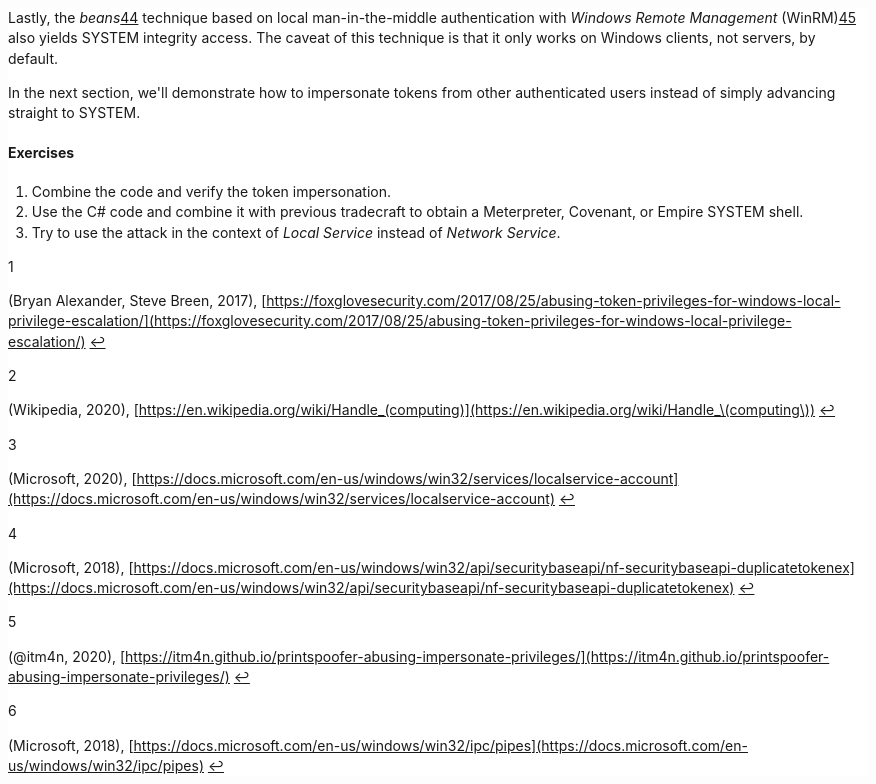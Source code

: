 Lastly, the _beans_[44](https://portal.offsec.com/courses/pen-200-44065/learning/vulnerability-scanning-48659/wrapping-up-48703/wrapping-up-48710#fn-local_id_5353-44) technique based on local man-in-the-middle authentication with _Windows Remote Management_ (WinRM)[45](https://portal.offsec.com/courses/pen-200-44065/learning/vulnerability-scanning-48659/wrapping-up-48703/wrapping-up-48710#fn-local_id_5353-45) also yields SYSTEM integrity access. The caveat of this technique is that it only works on Windows clients, not servers, by default.

In the next section, we'll demonstrate how to impersonate tokens from other authenticated users instead of simply advancing straight to SYSTEM.

#### Exercises

1. Combine the code and verify the token impersonation.
2. Use the C# code and combine it with previous tradecraft to obtain a Meterpreter, Covenant, or Empire SYSTEM shell.
3. Try to use the attack in the context of _Local Service_ instead of _Network Service_.

1

(Bryan Alexander, Steve Breen, 2017), [https://foxglovesecurity.com/2017/08/25/abusing-token-privileges-for-windows-local-privilege-escalation/](https://foxglovesecurity.com/2017/08/25/abusing-token-privileges-for-windows-local-privilege-escalation/) [↩︎](https://portal.offsec.com/courses/pen-200-44065/learning/vulnerability-scanning-48659/wrapping-up-48703/wrapping-up-48710#fnref-local_id_5353-1)

2

(Wikipedia, 2020), [https://en.wikipedia.org/wiki/Handle_(computing)](https://en.wikipedia.org/wiki/Handle_\(computing\)) [↩︎](https://portal.offsec.com/courses/pen-200-44065/learning/vulnerability-scanning-48659/wrapping-up-48703/wrapping-up-48710#fnref-local_id_5353-2)

3

(Microsoft, 2020), [https://docs.microsoft.com/en-us/windows/win32/services/localservice-account](https://docs.microsoft.com/en-us/windows/win32/services/localservice-account) [↩︎](https://portal.offsec.com/courses/pen-200-44065/learning/vulnerability-scanning-48659/wrapping-up-48703/wrapping-up-48710#fnref-local_id_5353-3)

4

(Microsoft, 2018), [https://docs.microsoft.com/en-us/windows/win32/api/securitybaseapi/nf-securitybaseapi-duplicatetokenex](https://docs.microsoft.com/en-us/windows/win32/api/securitybaseapi/nf-securitybaseapi-duplicatetokenex) [↩︎](https://portal.offsec.com/courses/pen-200-44065/learning/vulnerability-scanning-48659/wrapping-up-48703/wrapping-up-48710#fnref-local_id_5353-4)

5

(@itm4n, 2020), [https://itm4n.github.io/printspoofer-abusing-impersonate-privileges/](https://itm4n.github.io/printspoofer-abusing-impersonate-privileges/) [↩︎](https://portal.offsec.com/courses/pen-200-44065/learning/vulnerability-scanning-48659/wrapping-up-48703/wrapping-up-48710#fnref-local_id_5353-5)

6

(Microsoft, 2018), [https://docs.microsoft.com/en-us/windows/win32/ipc/pipes](https://docs.microsoft.com/en-us/windows/win32/ipc/pipes) [↩︎](https://portal.offsec.com/courses/pen-200-44065/learning/vulnerability-scanning-48659/wrapping-up-48703/wrapping-up-48710#fnref-local_id_5353-6)
